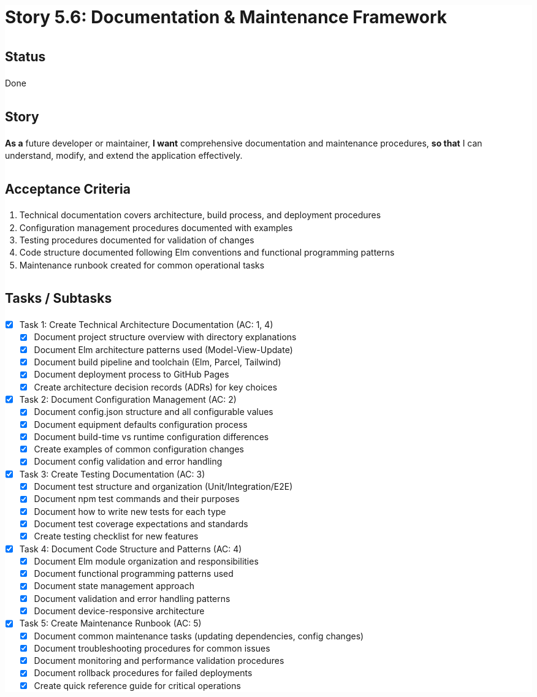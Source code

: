 # Story 5.6: Documentation & Maintenance Framework

## Status
Done

## Story
**As a** future developer or maintainer,
**I want** comprehensive documentation and maintenance procedures,
**so that** I can understand, modify, and extend the application effectively.

## Acceptance Criteria
1. Technical documentation covers architecture, build process, and deployment procedures
2. Configuration management procedures documented with examples
3. Testing procedures documented for validation of changes
4. Code structure documented following Elm conventions and functional programming patterns
5. Maintenance runbook created for common operational tasks

## Tasks / Subtasks
- [x] Task 1: Create Technical Architecture Documentation (AC: 1, 4)
  - [x] Document project structure overview with directory explanations
  - [x] Document Elm architecture patterns used (Model-View-Update)
  - [x] Document build pipeline and toolchain (Elm, Parcel, Tailwind)
  - [x] Document deployment process to GitHub Pages
  - [x] Create architecture decision records (ADRs) for key choices
- [x] Task 2: Document Configuration Management (AC: 2)
  - [x] Document config.json structure and all configurable values
  - [x] Document equipment defaults configuration process
  - [x] Document build-time vs runtime configuration differences
  - [x] Create examples of common configuration changes
  - [x] Document config validation and error handling
- [x] Task 3: Create Testing Documentation (AC: 3)
  - [x] Document test structure and organization (Unit/Integration/E2E)
  - [x] Document npm test commands and their purposes
  - [x] Document how to write new tests for each type
  - [x] Document test coverage expectations and standards
  - [x] Create testing checklist for new features
- [x] Task 4: Document Code Structure and Patterns (AC: 4)
  - [x] Document Elm module organization and responsibilities
  - [x] Document functional programming patterns used
  - [x] Document state management approach
  - [x] Document validation and error handling patterns
  - [x] Document device-responsive architecture
- [x] Task 5: Create Maintenance Runbook (AC: 5)
  - [x] Document common maintenance tasks (updating dependencies, config changes)
  - [x] Document troubleshooting procedures for common issues
  - [x] Document monitoring and performance validation procedures
  - [x] Document rollback procedures for failed deployments
  - [x] Create quick reference guide for critical operations
